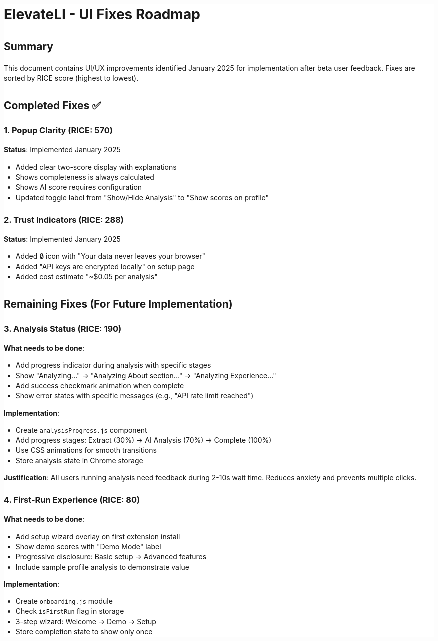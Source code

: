 # ElevateLI - UI Fixes Roadmap

## Summary
This document contains UI/UX improvements identified January 2025 for implementation after beta user feedback. Fixes are sorted by RICE score (highest to lowest).

## Completed Fixes ✅

### 1. Popup Clarity (RICE: 570)
**Status**: Implemented January 2025
- Added clear two-score display with explanations
- Shows completeness is always calculated
- Shows AI score requires configuration
- Updated toggle label from "Show/Hide Analysis" to "Show scores on profile"

### 2. Trust Indicators (RICE: 288)
**Status**: Implemented January 2025
- Added 🔒 icon with "Your data never leaves your browser"
- Added "API keys are encrypted locally" on setup page
- Added cost estimate "~$0.05 per analysis"

## Remaining Fixes (For Future Implementation)

### 3. Analysis Status (RICE: 190)
**What needs to be done**:
- Add progress indicator during analysis with specific stages
- Show "Analyzing..." → "Analyzing About section..." → "Analyzing Experience..."
- Add success checkmark animation when complete
- Show error states with specific messages (e.g., "API rate limit reached")

**Implementation**:
- Create `analysisProgress.js` component
- Add progress stages: Extract (30%) → AI Analysis (70%) → Complete (100%)
- Use CSS animations for smooth transitions
- Store analysis state in Chrome storage

**Justification**: All users running analysis need feedback during 2-10s wait time. Reduces anxiety and prevents multiple clicks.

### 4. First-Run Experience (RICE: 80)
**What needs to be done**:
- Add setup wizard overlay on first extension install
- Show demo scores with "Demo Mode" label
- Progressive disclosure: Basic setup → Advanced features
- Include sample profile analysis to demonstrate value

**Implementation**:
- Create `onboarding.js` module
- Check `isFirstRun` flag in storage
- 3-step wizard: Welcome → Demo → Setup
- Store completion state to show only once
